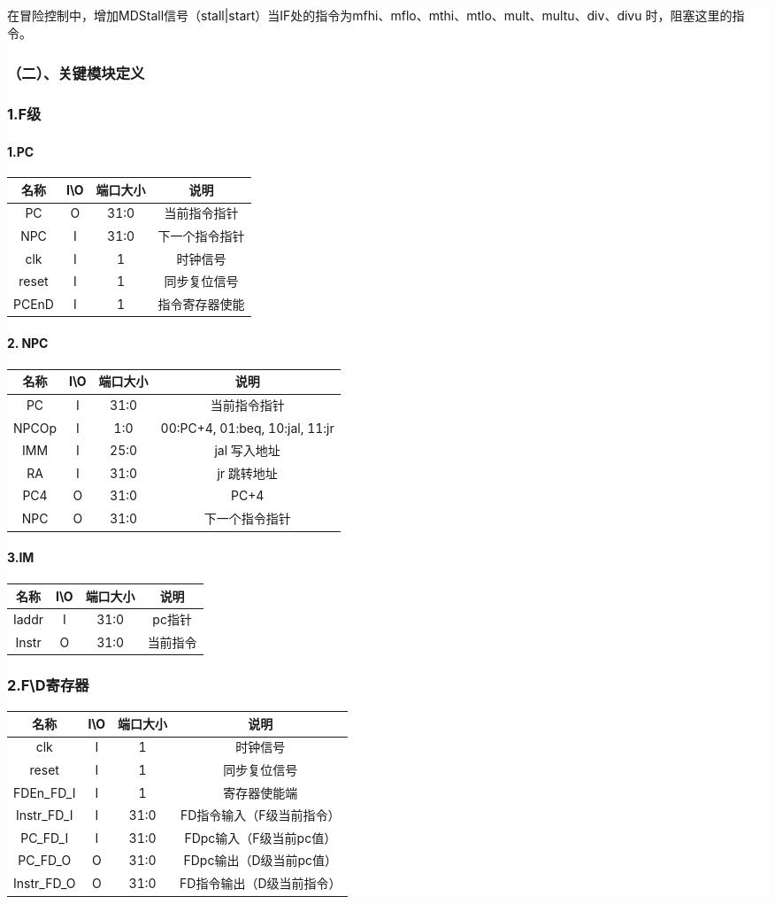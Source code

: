 在冒险控制中，增加MDStall信号（stall|start）当IF处的指令为mfhi、mflo、mthi、mtlo、mult、multu、div、divu 时，阻塞这里的指令。

### （二）、关键模块定义

### 1.F级

#### 1.PC

| 名称  | I\O  | 端口大小 |      说明      |
| :---: | :--: | :------: | :------------: |
|  PC   |  O   |   31:0   |  当前指令指针  |
|  NPC  |  I   |   31:0   | 下一个指令指针 |
|  clk  |  I   |    1     |    时钟信号    |
| reset |  I   |    1     |  同步复位信号  |
| PCEnD |  I   |    1     | 指令寄存器使能 |

#### 2. NPC

| 名称  | I\O  | 端口大小 |              说明              |
| :---: | :--: | :------: | :----------------------------: |
|  PC   |  I   |   31:0   |          当前指令指针          |
| NPCOp |  I   |   1:0    | 00:PC+4, 01:beq, 10:jal, 11:jr |
|  IMM  |  I   |   25:0   |          jal 写入地址          |
|  RA   |  I   |   31:0   |          jr 跳转地址           |
|  PC4  |  O   |   31:0   |              PC+4              |
|  NPC  |  O   |   31:0   |         下一个指令指针         |

#### 3.IM

| 名称  | I\O  | 端口大小 |   说明   |
| :---: | :--: | :------: | :------: |
| Iaddr |  I   |   31:0   |  pc指针  |
| Instr |  O   |   31:0   | 当前指令 |



### 2.F\D寄存器

|    名称    | I\O  | 端口大小 |           说明            |
| :--------: | :--: | :------: | :-----------------------: |
|    clk     |  I   |    1     |         时钟信号          |
|   reset    |  I   |    1     |       同步复位信号        |
| FDEn_FD_I  |  I   |    1     |       寄存器使能端        |
| Instr_FD_I |  I   |   31:0   | FD指令输入（F级当前指令） |
|  PC_FD_I   |  I   |   31:0   |  FDpc输入（F级当前pc值）  |
|  PC_FD_O   |  O   |   31:0   |  FDpc输出（D级当前pc值）  |
| Instr_FD_O |  O   |   31:0   | FD指令输出（D级当前指令） |
